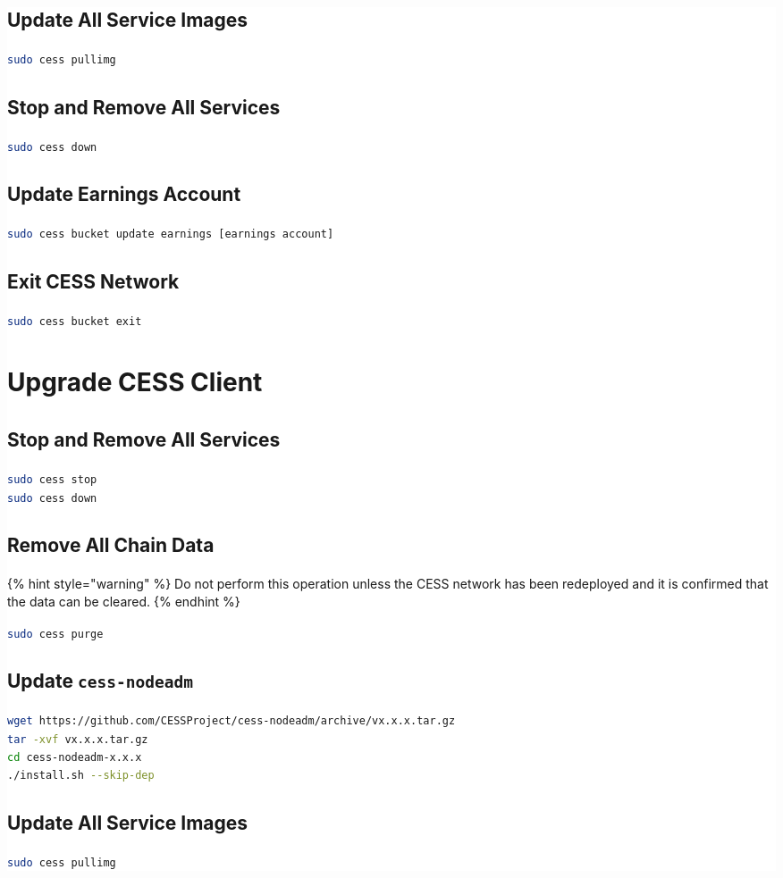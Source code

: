 ## Update All Service Images

```bash
sudo cess pullimg
```

## Stop and Remove All Services

```bash
sudo cess down
```

## Update Earnings Account

```bash
sudo cess bucket update earnings [earnings account]
```

## Exit CESS Network

```bash
sudo cess bucket exit
```

# Upgrade CESS Client

## Stop and Remove All Services

```bash
sudo cess stop
sudo cess down
```

## Remove All Chain Data

{% hint style="warning" %}
Do not perform this operation unless the CESS network has been redeployed and it is confirmed that the data can be cleared.
{% endhint %}

```bash
sudo cess purge
```

## Update `cess-nodeadm`

```bash
wget https://github.com/CESSProject/cess-nodeadm/archive/vx.x.x.tar.gz
tar -xvf vx.x.x.tar.gz
cd cess-nodeadm-x.x.x
./install.sh --skip-dep
```

## Update All Service Images

```bash
sudo cess pullimg
```
